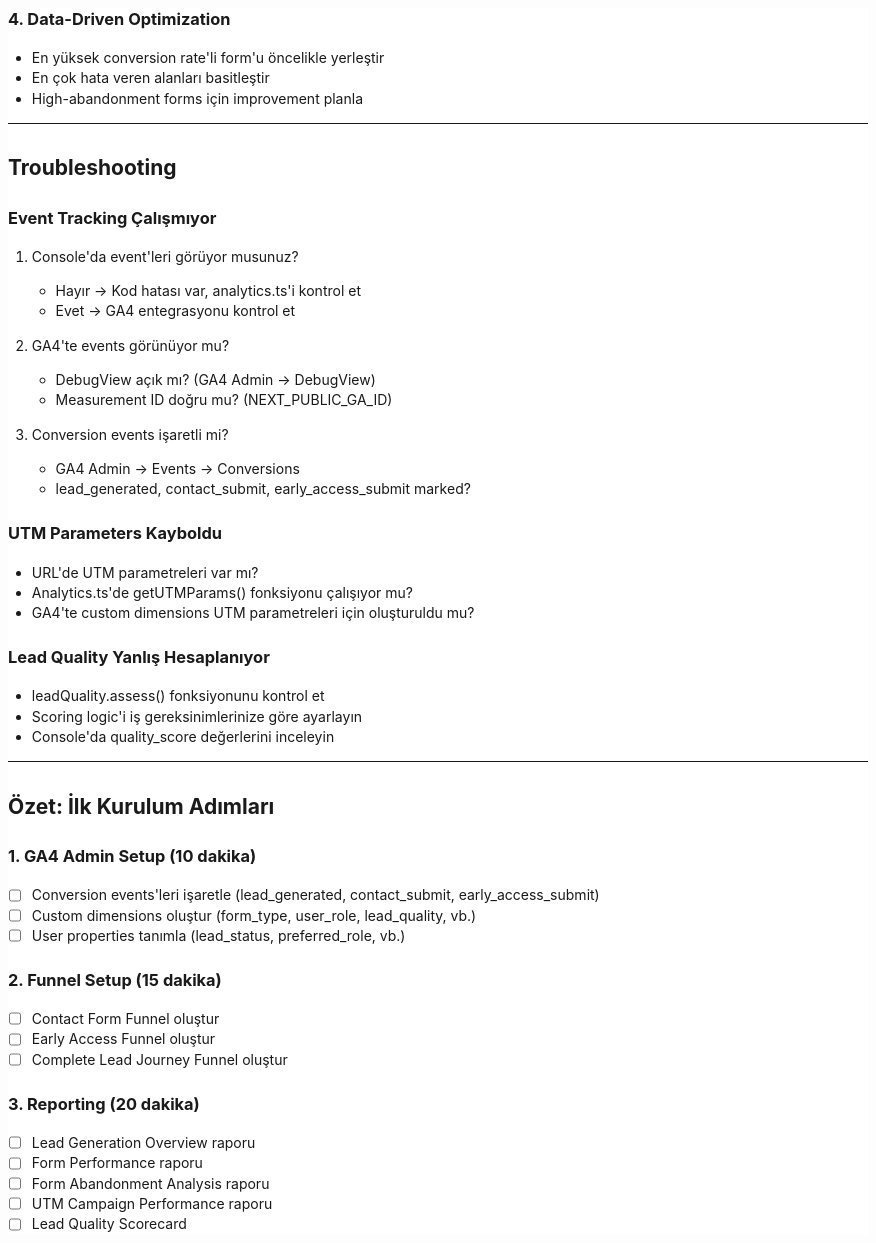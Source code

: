 ### 4. Data-Driven Optimization
- En yüksek conversion rate'li form'u öncelikle yerleştir
- En çok hata veren alanları basitleştir
- High-abandonment forms için improvement planla

---

## Troubleshooting

### Event Tracking Çalışmıyor

1. Console'da event'leri görüyor musunuz?
   - Hayır → Kod hatası var, analytics.ts'i kontrol et
   - Evet → GA4 entegrasyonu kontrol et

2. GA4'te events görünüyor mu?
   - DebugView açık mı? (GA4 Admin → DebugView)
   - Measurement ID doğru mu? (NEXT_PUBLIC_GA_ID)

3. Conversion events işaretli mi?
   - GA4 Admin → Events → Conversions
   - lead_generated, contact_submit, early_access_submit marked?

### UTM Parameters Kayboldu

- URL'de UTM parametreleri var mı?
- Analytics.ts'de getUTMParams() fonksiyonu çalışıyor mu?
- GA4'te custom dimensions UTM parametreleri için oluşturuldu mu?

### Lead Quality Yanlış Hesaplanıyor

- leadQuality.assess() fonksiyonunu kontrol et
- Scoring logic'i iş gereksinimlerinize göre ayarlayın
- Console'da quality_score değerlerini inceleyin

---

## Özet: İlk Kurulum Adımları

### 1. GA4 Admin Setup (10 dakika)
- [ ] Conversion events'leri işaretle (lead_generated, contact_submit, early_access_submit)
- [ ] Custom dimensions oluştur (form_type, user_role, lead_quality, vb.)
- [ ] User properties tanımla (lead_status, preferred_role, vb.)

### 2. Funnel Setup (15 dakika)
- [ ] Contact Form Funnel oluştur
- [ ] Early Access Funnel oluştur
- [ ] Complete Lead Journey Funnel oluştur

### 3. Reporting (20 dakika)
- [ ] Lead Generation Overview raporu
- [ ] Form Performance raporu
- [ ] Form Abandonment Analysis raporu
- [ ] UTM Campaign Performance raporu
- [ ] Lead Quality Scorecard
